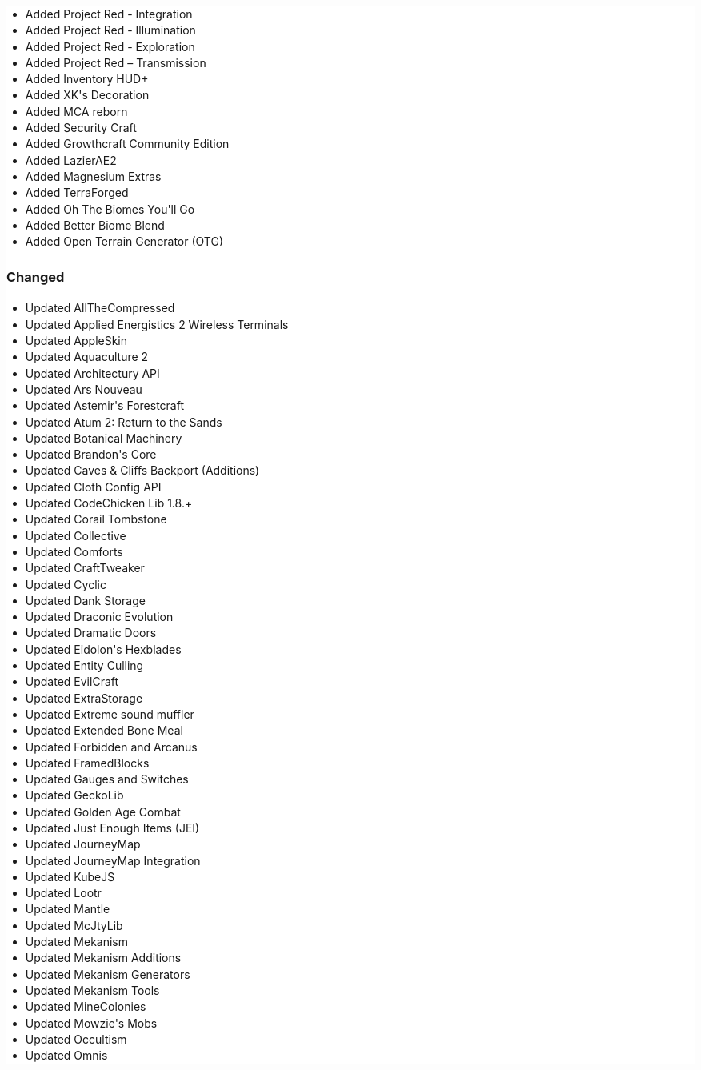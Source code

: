 - Added Project Red - Integration
- Added Project Red - Illumination
- Added Project Red - Exploration
- Added Project Red – Transmission
- Added Inventory HUD+
- Added XK's Decoration
- Added MCA reborn
- Added Security Craft
- Added Growthcraft Community Edition
- Added LazierAE2
- Added Magnesium Extras
- Added TerraForged
- Added Oh The Biomes You'll Go
- Added Better Biome Blend
- Added Open Terrain Generator (OTG)
### Changed
- Updated AllTheCompressed
- Updated Applied Energistics 2 Wireless Terminals
- Updated AppleSkin
- Updated Aquaculture 2
- Updated Architectury API
- Updated Ars Nouveau
- Updated Astemir's Forestcraft
- Updated Atum 2: Return to the Sands
- Updated Botanical Machinery
- Updated Brandon's Core
- Updated Caves & Cliffs Backport (Additions)
- Updated Cloth Config API
- Updated CodeChicken Lib 1.8.+
- Updated Corail Tombstone
- Updated Collective
- Updated Comforts
- Updated CraftTweaker
- Updated Cyclic
- Updated Dank Storage
- Updated Draconic Evolution
- Updated Dramatic Doors
- Updated Eidolon's Hexblades
- Updated Entity Culling
- Updated EvilCraft
- Updated ExtraStorage
- Updated Extreme sound muffler
- Updated Extended Bone Meal
- Updated Forbidden and Arcanus
- Updated FramedBlocks
- Updated Gauges and Switches
- Updated GeckoLib
- Updated Golden Age Combat
- Updated Just Enough Items (JEI)
- Updated JourneyMap
- Updated JourneyMap Integration
- Updated KubeJS
- Updated Lootr
- Updated Mantle
- Updated McJtyLib
- Updated Mekanism
- Updated Mekanism Additions
- Updated Mekanism Generators
- Updated Mekanism Tools
- Updated MineColonies
- Updated Mowzie's Mobs
- Updated Occultism
- Updated Omnis